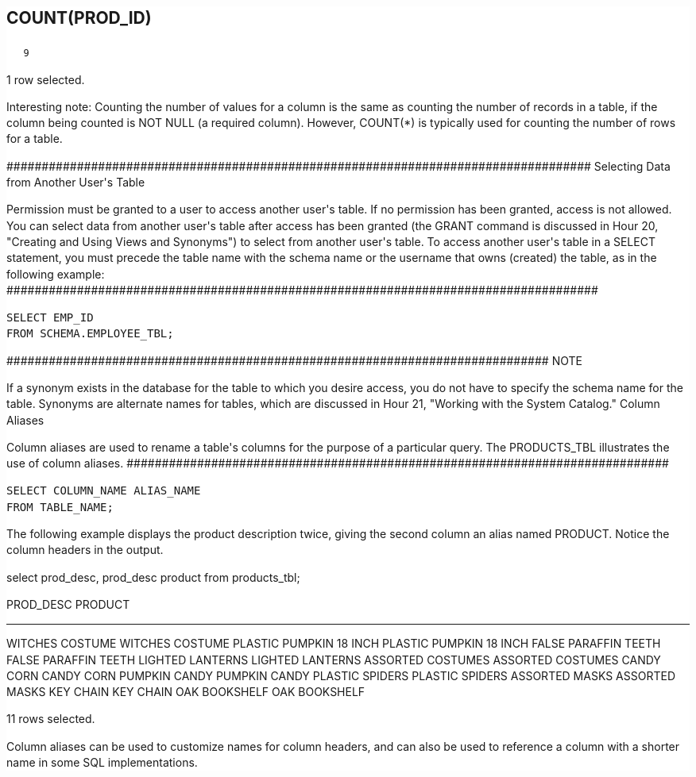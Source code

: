 COUNT(PROD_ID)
---------------
       9


1 row selected.

Interesting note: Counting the number of values for a column is the same as
counting the number of records in a table, if the column being counted is NOT NULL
(a required column). However, COUNT(*) is typically used for counting the
number of rows for a table.</pre>

###################################################################################
Selecting Data from Another User's Table

Permission must be granted to a user to access another user's table. If no permission
has been granted, access is not allowed. You can select data from another user's table
after access has been granted (the GRANT command is discussed in Hour 20, "Creating and
Using Views and Synonyms") to select from another user's table. To access another user's
table in a SELECT statement, you must precede the table name with the schema name or
the username that owns (created) the table, as in the following example:
####################################################################################
<pre>SELECT EMP_ID
FROM SCHEMA.EMPLOYEE_TBL;</pre>

#############################################################################
NOTE

If a synonym exists in the database for the table to which you desire access,
you do not have to specify the schema name for the table. Synonyms are alternate
names for tables, which are discussed in Hour 21, "Working with the System Catalog."
Column Aliases

Column aliases are used to rename a table's columns for the purpose of a particular
query. The PRODUCTS_TBL illustrates the use of column aliases.
#############################################################################
<pre>SELECT COLUMN_NAME ALIAS_NAME
FROM TABLE_NAME;</pre>

The following example displays the product description twice, giving the second column an alias named
PRODUCT. Notice the column headers in the output.

select prod_desc,
    prod_desc product
from products_tbl;

PROD_DESC                 PRODUCT
------------------------- ------------------------
WITCHES COSTUME           WITCHES COSTUME
PLASTIC PUMPKIN 18 INCH   PLASTIC PUMPKIN 18 INCH
FALSE PARAFFIN TEETH      FALSE PARAFFIN TEETH
LIGHTED LANTERNS          LIGHTED LANTERNS
ASSORTED COSTUMES         ASSORTED COSTUMES
CANDY CORN                CANDY CORN
PUMPKIN CANDY             PUMPKIN CANDY
PLASTIC SPIDERS           PLASTIC SPIDERS
ASSORTED MASKS            ASSORTED MASKS
KEY CHAIN                 KEY CHAIN
OAK BOOKSHELF             OAK BOOKSHELF


11 rows selected.

Column aliases can be used to customize names for column headers, and can also be used to reference a
column with a shorter name in some SQL implementations.
